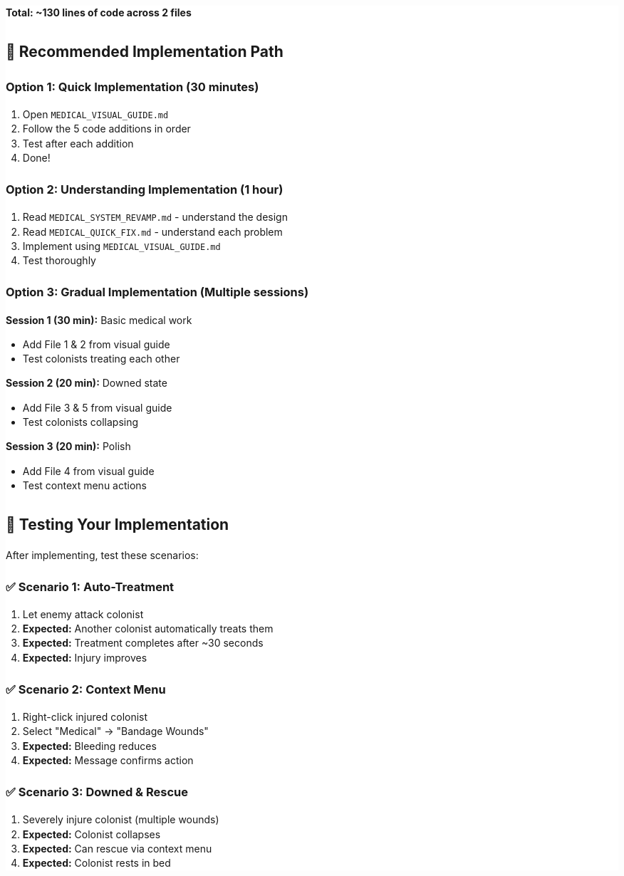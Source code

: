 **Total: ~130 lines of code across 2 files**

## 🎯 Recommended Implementation Path

### Option 1: Quick Implementation (30 minutes)
1. Open `MEDICAL_VISUAL_GUIDE.md`
2. Follow the 5 code additions in order
3. Test after each addition
4. Done!

### Option 2: Understanding Implementation (1 hour)
1. Read `MEDICAL_SYSTEM_REVAMP.md` - understand the design
2. Read `MEDICAL_QUICK_FIX.md` - understand each problem
3. Implement using `MEDICAL_VISUAL_GUIDE.md`
4. Test thoroughly

### Option 3: Gradual Implementation (Multiple sessions)
**Session 1 (30 min):** Basic medical work
- Add File 1 & 2 from visual guide
- Test colonists treating each other

**Session 2 (20 min):** Downed state
- Add File 3 & 5 from visual guide
- Test colonists collapsing

**Session 3 (20 min):** Polish
- Add File 4 from visual guide
- Test context menu actions

## 🧪 Testing Your Implementation

After implementing, test these scenarios:

### ✅ Scenario 1: Auto-Treatment
1. Let enemy attack colonist
2. **Expected:** Another colonist automatically treats them
3. **Expected:** Treatment completes after ~30 seconds
4. **Expected:** Injury improves

### ✅ Scenario 2: Context Menu
1. Right-click injured colonist
2. Select "Medical" → "Bandage Wounds"
3. **Expected:** Bleeding reduces
4. **Expected:** Message confirms action

### ✅ Scenario 3: Downed & Rescue
1. Severely injure colonist (multiple wounds)
2. **Expected:** Colonist collapses
3. **Expected:** Can rescue via context menu
4. **Expected:** Colonist rests in bed
